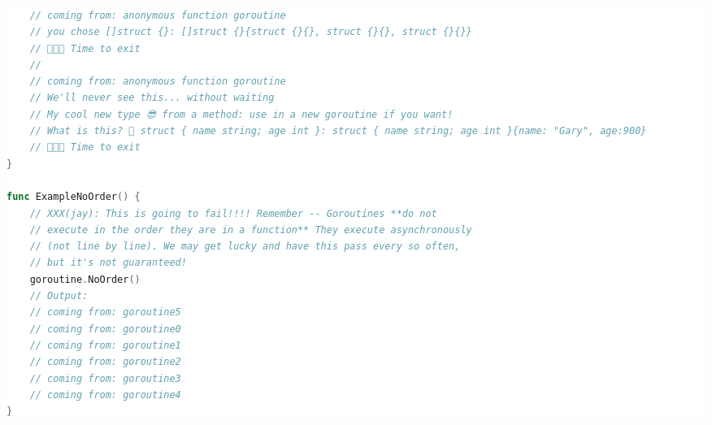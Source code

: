 ```go
	// coming from: anonymous function goroutine
	// you chose []struct {}: []struct {}{struct {}{}, struct {}{}, struct {}{}}
	// 👋👋👋 Time to exit
	//
	// coming from: anonymous function goroutine
	// We'll never see this... without waiting
	// My cool new type 😎 from a method: use in a new goroutine if you want!
	// What is this? 👀 struct { name string; age int }: struct { name string; age int }{name: "Gary", age:900}
	// 👋👋👋 Time to exit
}

func ExampleNoOrder() {
	// XXX(jay): This is going to fail!!!! Remember -- Goroutines **do not
	// execute in the order they are in a function** They execute asynchronously
	// (not line by line). We may get lucky and have this pass every so often,
	// but it's not guaranteed!
	goroutine.NoOrder()
	// Output:
	// coming from: goroutine5
	// coming from: goroutine0
	// coming from: goroutine1
	// coming from: goroutine2
	// coming from: goroutine3
	// coming from: goroutine4
}
```
